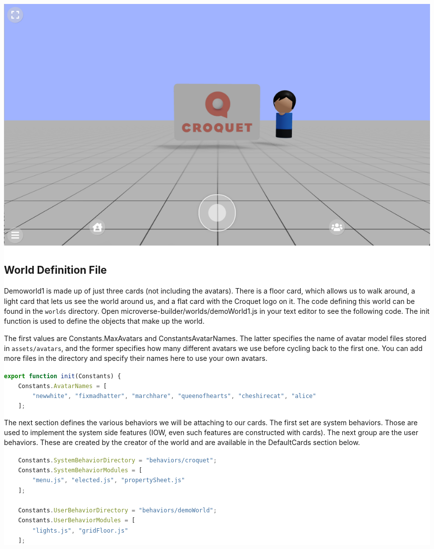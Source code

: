 ![Demoworld1](./assets/DemoWorld1.png)

## World Definition File

Demoworld1 is made up of just three cards (not including the avatars). There is a floor card, which allows us to walk around, a light card that lets us see the world around us, and a flat card with the Croquet logo on it. The code defining this world can be found in the `worlds` directory. Open microverse-builder/worlds/demoWorld1.js in your text editor to see the following code. The init function is used to define the objects that make up the world.

The first values are Constants.MaxAvatars and ConstantsAvatarNames. The latter specifies the name of avatar model files stored in `assets/avatars`, and the former specifies how many different avatars we use before cycling back to the first one. You can add more files in the directory and specify their names here to use your own avatars.

```Javascript
export function init(Constants) {
    Constants.AvatarNames = [
        "newwhite", "fixmadhatter", "marchhare", "queenofhearts", "cheshirecat", "alice"
    ];
```

The next section defines the various behaviors we will be attaching to our cards. The first set are system behaviors. Those are used to implement the system side features (IOW, even such features are constructed with cards). The next group are the user behaviors. These are created by the creator of the world and are available in the DefaultCards section below.

```Javascript
    Constants.SystemBehaviorDirectory = "behaviors/croquet";
    Constants.SystemBehaviorModules = [
        "menu.js", "elected.js", "propertySheet.js"
    ];

    Constants.UserBehaviorDirectory = "behaviors/demoWorld";
    Constants.UserBehaviorModules = [
        "lights.js", "gridFloor.js"
    ];
```
